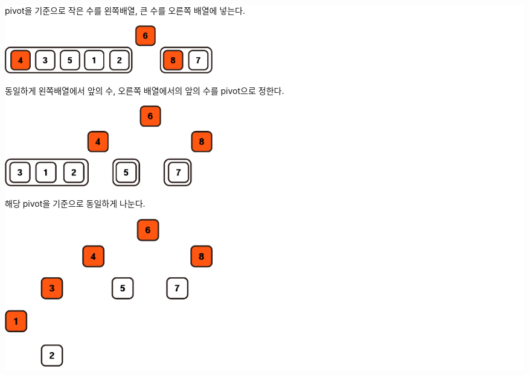 pivot을 기준으로 작은 수를 왼쪽배열, 큰 수를 오른쪽 배열에 넣는다.

<img src = "../image/sort/quick_sort4.png" width="40%"/>

동일하게 왼쪽배열에서 앞의 수, 오른쪽 배열에서의 앞의 수를 pivot으로 정한다.

<img src = "../image/sort/quick_sort5.png" width="40%"/>

해당 pivot을 기준으로 동일하게 나눈다.

<img src = "../image/sort/quick_sort6.png" width="40%"/>
